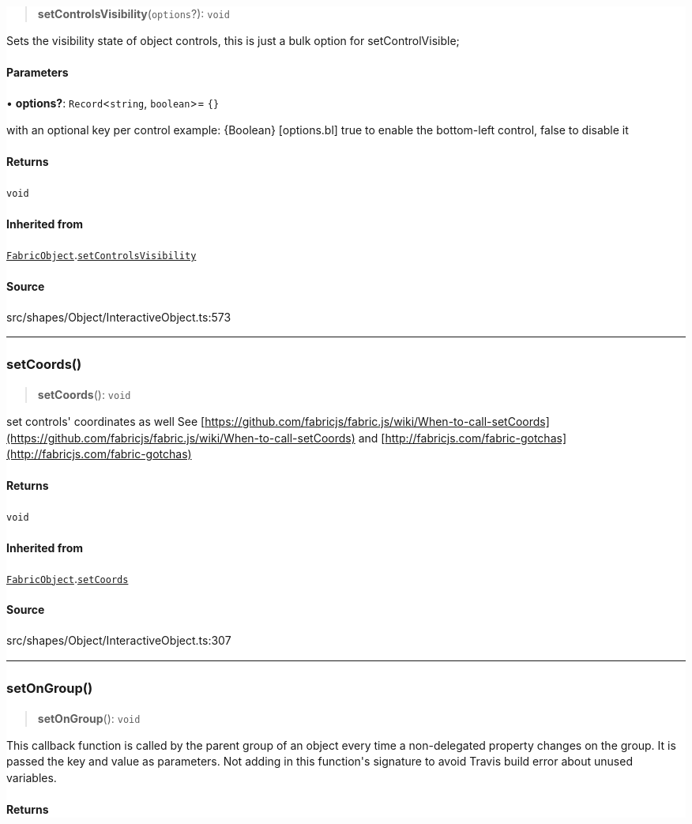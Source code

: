 > **setControlsVisibility**(`options`?): `void`

Sets the visibility state of object controls, this is just a bulk option for setControlVisible;

#### Parameters

• **options?**: `Record`\<`string`, `boolean`\>= `{}`

with an optional key per control
example: \{Boolean\} [options.bl] true to enable the bottom-left control, false to disable it

#### Returns

`void`

#### Inherited from

[`FabricObject`](FabricObject.md).[`setControlsVisibility`](FabricObject.md#setcontrolsvisibility)

#### Source

src/shapes/Object/InteractiveObject.ts:573

***

### setCoords()

> **setCoords**(): `void`

set controls' coordinates as well
See [https://github.com/fabricjs/fabric.js/wiki/When-to-call-setCoords](https://github.com/fabricjs/fabric.js/wiki/When-to-call-setCoords) and [http://fabricjs.com/fabric-gotchas](http://fabricjs.com/fabric-gotchas)

#### Returns

`void`

#### Inherited from

[`FabricObject`](FabricObject.md).[`setCoords`](FabricObject.md#setcoords)

#### Source

src/shapes/Object/InteractiveObject.ts:307

***

### setOnGroup()

> **setOnGroup**(): `void`

This callback function is called by the parent group of an object every
time a non-delegated property changes on the group. It is passed the key
and value as parameters. Not adding in this function's signature to avoid
Travis build error about unused variables.

#### Returns
